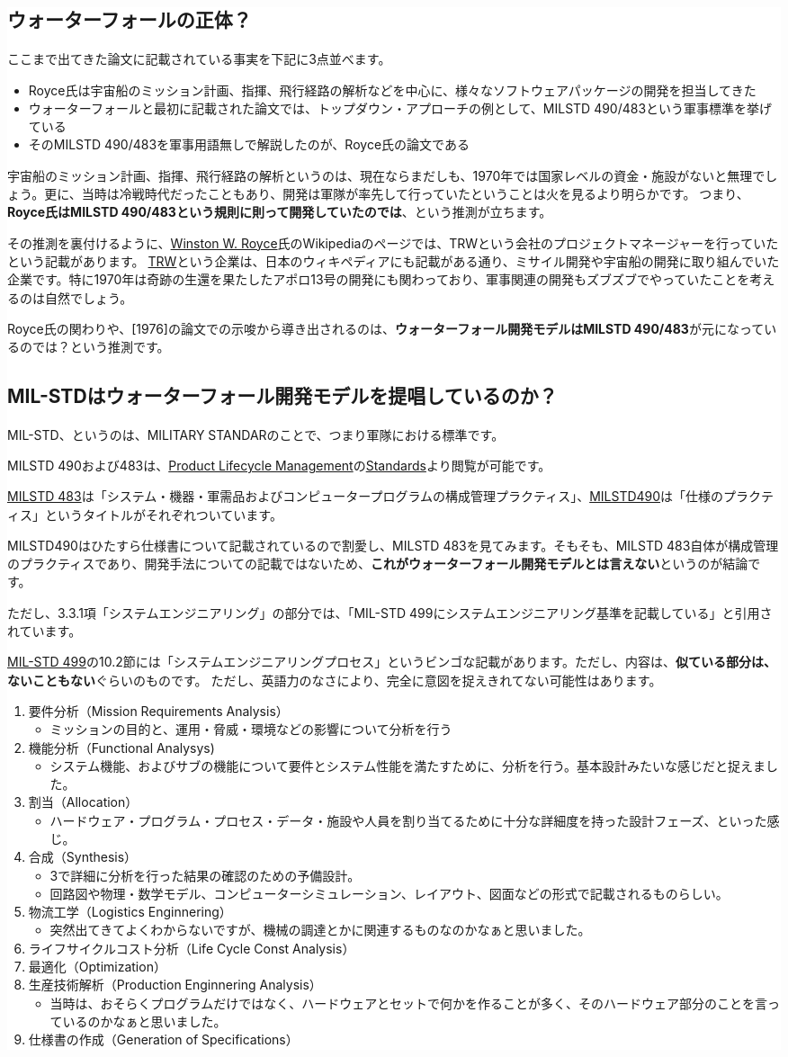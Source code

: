 ## ウォーターフォールの正体？

ここまで出てきた論文に記載されている事実を下記に3点並べます。

- Royce氏は宇宙船のミッション計画、指揮、飛行経路の解析などを中心に、様々なソフトウェアパッケージの開発を担当してきた
- ウォーターフォールと最初に記載された論文では、トップダウン・アプローチの例として、MILSTD 490/483という軍事標準を挙げている
- そのMILSTD 490/483を軍事用語無しで解説したのが、Royce氏の論文である

宇宙船のミッション計画、指揮、飛行経路の解析というのは、現在ならまだしも、1970年では国家レベルの資金・施設がないと無理でしょう。更に、当時は冷戦時代だったこともあり、開発は軍隊が率先して行っていたということは火を見るより明らかです。
つまり、**Royce氏はMILSTD 490/483という規則に則って開発していたのでは**、という推測が立ちます。

その推測を裏付けるように、[Winston W. Royce](https://en.wikipedia.org/wiki/Winston_W._Royce)氏のWikipediaのページでは、TRWという会社のプロジェクトマネージャーを行っていたという記載があります。
[TRW](https://ja.wikipedia.org/wiki/TRW)という企業は、日本のウィキペディアにも記載がある通り、ミサイル開発や宇宙船の開発に取り組んでいた企業です。特に1970年は奇跡の生還を果たしたアポロ13号の開発にも関わっており、軍事関連の開発もズブズブでやっていたことを考えるのは自然でしょう。

Royce氏の関わりや、[1976]の論文での示唆から導き出されるのは、**ウォーターフォール開発モデルはMILSTD 490/483**が元になっているのでは？という推測です。

## MIL-STDはウォーターフォール開発モデルを提唱しているのか？

MIL-STD、というのは、MILITARY STANDARのことで、つまり軍隊における標準です。

MILSTD 490および483は、[Product Lifecycle Management](https://www.product-lifecycle-management.com/)の[Standards](https://www.product-lifecycle-management.com/legacy-military-standards.htm)より閲覧が可能です。 

[MILSTD 483](https://www.product-lifecycle-management.com/download/MIL-STD-483A.pdf)は「システム・機器・軍需品およびコンピュータープログラムの構成管理プラクティス」、[MILSTD490](https://www.product-lifecycle-management.com/download/MIL-STD-490A.pdf)は「仕様のプラクティス」というタイトルがそれぞれついています。

MILSTD490はひたすら仕様書について記載されているので割愛し、MILSTD 483を見てみます。そもそも、MILSTD 483自体が構成管理のプラクティスであり、開発手法についての記載ではないため、**これがウォーターフォール開発モデルとは言えない**というのが結論です。

ただし、3.3.1項「システムエンジニアリング」の部分では、「MIL-STD 499にシステムエンジニアリング基準を記載している」と引用されています。

[MIL-STD 499](https://www.product-lifecycle-management.com/download/MIL-STD-499A.pdf)の10.2節には「システムエンジニアリングプロセス」というビンゴな記載があります。ただし、内容は、**似ている部分は、ないこともない**ぐらいのものです。
ただし、英語力のなさにより、完全に意図を捉えきれてない可能性はあります。

1. 要件分析（Mission Requirements Analysis）
   - ミッションの目的と、運用・脅威・環境などの影響について分析を行う
2. 機能分析（Functional Analysys)
   - システム機能、およびサブの機能について要件とシステム性能を満たすために、分析を行う。基本設計みたいな感じだと捉えました。
3. 割当（Allocation）
   - ハードウェア・プログラム・プロセス・データ・施設や人員を割り当てるために十分な詳細度を持った設計フェーズ、といった感じ。
4. 合成（Synthesis）
   - 3で詳細に分析を行った結果の確認のための予備設計。
   - 回路図や物理・数学モデル、コンピューターシミュレーション、レイアウト、図面などの形式で記載されるものらしい。
5. 物流工学（Logistics Enginnering）
   - 突然出てきてよくわからないですが、機械の調達とかに関連するものなのかなぁと思いました。
6. ライフサイクルコスト分析（Life Cycle Const Analysis）
7. 最適化（Optimization）
8. 生産技術解析（Production Enginnering Analysis）
   - 当時は、おそらくプログラムだけではなく、ハードウェアとセットで何かを作ることが多く、そのハードウェア部分のことを言っているのかなぁと思いました。
9. 仕様書の作成（Generation of Specifications）


[^1970-history]: 1970年前後の出来事をWikipediaでみてみました。Intelが世界初のDRAMを発売。まだUNIXは生まれてない（1973年最初の論文発表）。マイコンもない（1971年、i4004発売）。マウスでウィンドウ（GUI）を操作する伝説のデモンストレーションが行われてから2年。フロッピーディスクができてから3年。Altoができるまで後3年。IBMの最初のPCができるまで後5年。
[^killer]: 何人ものエンジニアを結果的に殺したという意味を含む
[^mil-std-498-waterfall]: 「MIL-STD-498は様々なプログラム戦略をサポートし、開発者が行うべき作業に最適なソフトウェア開発プロセスを柔軟にレイアウトできるような構造になっている」、「CDRL（契約の要件リスト）が厳格な「ウォーターフォール」式の納品順序を定めている場合、革新的な開発プロセスを提案する余地はほとんど残されていない」ということで、MIL-STD-498では開発プロセスを定めず、開発者（請負業者）が選択できるようになっています。
[^royce-1970]: http://www-scf.usc.edu/~csci201/lectures/Lecture11/royce1970.pdf
[^er64-1]: https://barrel.repo.nii.ac.jp/?action=pages_view_main&active_action=repository_view_main_item_detail&item_id=269&item_no=1&page_id=13&block_id=135
[^bell-thayer-1976]: https://dl.acm.org/doi/10.5555/800253.807650